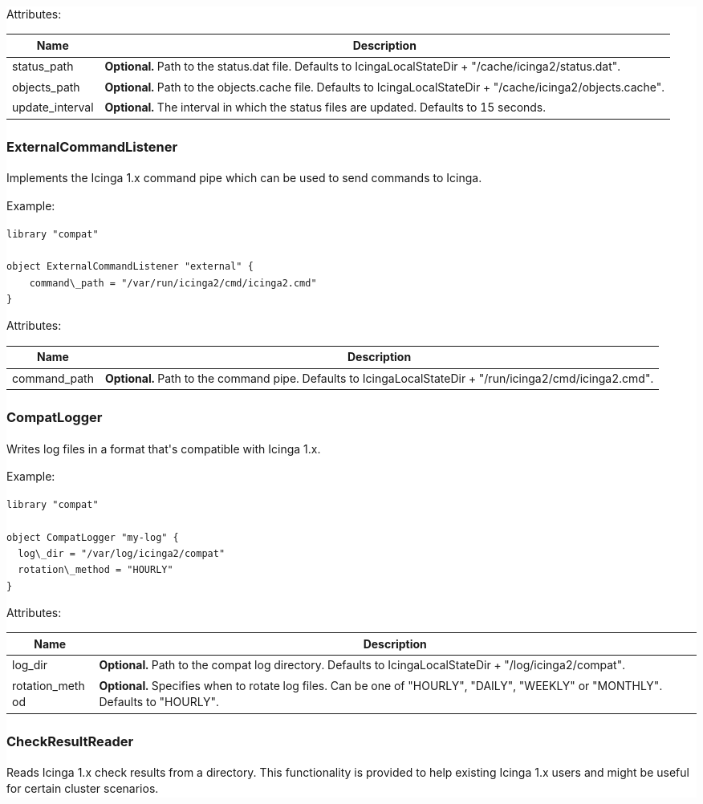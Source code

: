 Attributes:

  Name            |Description
  ----------------|----------------
  status\_path    |**Optional.** Path to the status.dat file. Defaults to IcingaLocalStateDir + "/cache/icinga2/status.dat".
  objects\_path   |**Optional.** Path to the objects.cache file. Defaults to IcingaLocalStateDir + "/cache/icinga2/objects.cache".
  update\_interval|**Optional.** The interval in which the status files are updated. Defaults to 15 seconds.

### <a id="objecttype-externalcommandlistener"></a> ExternalCommandListener

Implements the Icinga 1.x command pipe which can be used to send commands to Icinga.

Example:

    library "compat"

    object ExternalCommandListener "external" {
        command\_path = "/var/run/icinga2/cmd/icinga2.cmd"
    }

Attributes:

  Name            |Description
  ----------------|----------------
  command\_path   |**Optional.** Path to the command pipe. Defaults to IcingaLocalStateDir + "/run/icinga2/cmd/icinga2.cmd".

### <a id="objecttype-compatlogger"></a> CompatLogger

Writes log files in a format that's compatible with Icinga 1.x.

Example:

    library "compat"

    object CompatLogger "my-log" {
      log\_dir = "/var/log/icinga2/compat"
      rotation\_method = "HOURLY"
    }

Attributes:

  Name            |Description
  ----------------|----------------
  log\_dir        |**Optional.** Path to the compat log directory. Defaults to IcingaLocalStateDir + "/log/icinga2/compat".
  rotation\_method|**Optional.** Specifies when to rotate log files. Can be one of "HOURLY", "DAILY", "WEEKLY" or "MONTHLY". Defaults to "HOURLY".

### <a id="objecttype-checkresultreader"></a> CheckResultReader

Reads Icinga 1.x check results from a directory. This functionality is provided
to help existing Icinga 1.x users and might be useful for certain cluster
scenarios.
